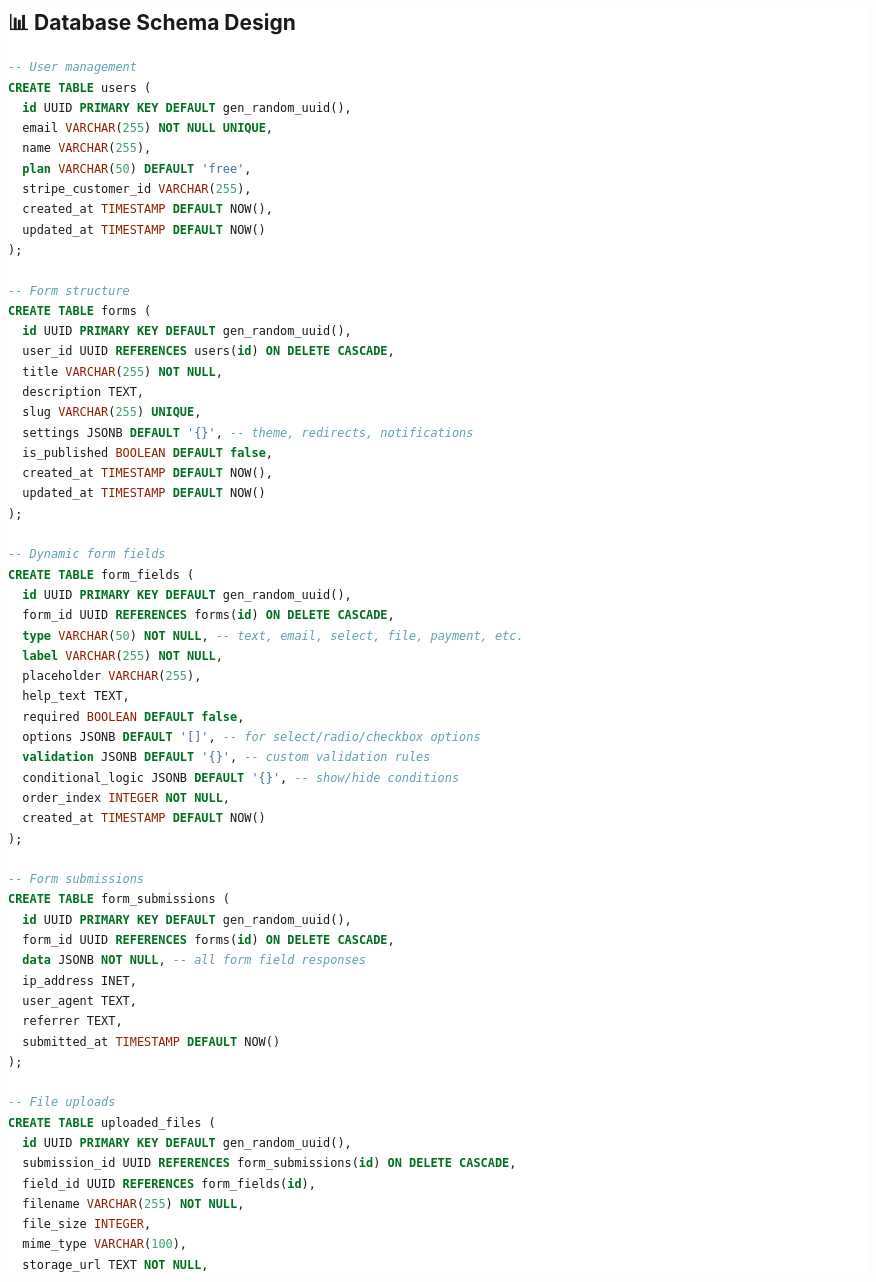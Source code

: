 ## 📊 Database Schema Design

```sql
-- User management
CREATE TABLE users (
  id UUID PRIMARY KEY DEFAULT gen_random_uuid(),
  email VARCHAR(255) NOT NULL UNIQUE,
  name VARCHAR(255),
  plan VARCHAR(50) DEFAULT 'free',
  stripe_customer_id VARCHAR(255),
  created_at TIMESTAMP DEFAULT NOW(),
  updated_at TIMESTAMP DEFAULT NOW()
);

-- Form structure
CREATE TABLE forms (
  id UUID PRIMARY KEY DEFAULT gen_random_uuid(),
  user_id UUID REFERENCES users(id) ON DELETE CASCADE,
  title VARCHAR(255) NOT NULL,
  description TEXT,
  slug VARCHAR(255) UNIQUE,
  settings JSONB DEFAULT '{}', -- theme, redirects, notifications
  is_published BOOLEAN DEFAULT false,
  created_at TIMESTAMP DEFAULT NOW(),
  updated_at TIMESTAMP DEFAULT NOW()
);

-- Dynamic form fields
CREATE TABLE form_fields (
  id UUID PRIMARY KEY DEFAULT gen_random_uuid(),
  form_id UUID REFERENCES forms(id) ON DELETE CASCADE,
  type VARCHAR(50) NOT NULL, -- text, email, select, file, payment, etc.
  label VARCHAR(255) NOT NULL,
  placeholder VARCHAR(255),
  help_text TEXT,
  required BOOLEAN DEFAULT false,
  options JSONB DEFAULT '[]', -- for select/radio/checkbox options
  validation JSONB DEFAULT '{}', -- custom validation rules
  conditional_logic JSONB DEFAULT '{}', -- show/hide conditions
  order_index INTEGER NOT NULL,
  created_at TIMESTAMP DEFAULT NOW()
);

-- Form submissions
CREATE TABLE form_submissions (
  id UUID PRIMARY KEY DEFAULT gen_random_uuid(),
  form_id UUID REFERENCES forms(id) ON DELETE CASCADE,
  data JSONB NOT NULL, -- all form field responses
  ip_address INET,
  user_agent TEXT,
  referrer TEXT,
  submitted_at TIMESTAMP DEFAULT NOW()
);

-- File uploads
CREATE TABLE uploaded_files (
  id UUID PRIMARY KEY DEFAULT gen_random_uuid(),
  submission_id UUID REFERENCES form_submissions(id) ON DELETE CASCADE,
  field_id UUID REFERENCES form_fields(id),
  filename VARCHAR(255) NOT NULL,
  file_size INTEGER,
  mime_type VARCHAR(100),
  storage_url TEXT NOT NULL,
```